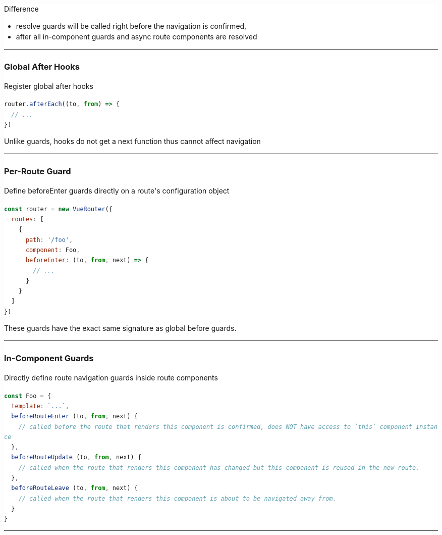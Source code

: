Difference 
- resolve guards will be called right before the navigation is confirmed,
- after all in-component guards and async route components are resolved

---
### Global After Hooks
Register global after hooks

```js
router.afterEach((to, from) => {
  // ...
})
```

Unlike guards, hooks do not get a next function thus cannot affect  navigation

---
### Per-Route Guard
Define beforeEnter guards directly on a route's configuration object
```js
const router = new VueRouter({
  routes: [
    {
      path: '/foo',
      component: Foo,
      beforeEnter: (to, from, next) => {
        // ...
      }
    }
  ]
})
```
These guards have the exact same signature as global before guards.

---
### In-Component Guards
Directly define route navigation guards inside route components 

```js
const Foo = {
  template: `...`,
  beforeRouteEnter (to, from, next) {
    // called before the route that renders this component is confirmed, does NOT have access to `this` component instance
  },
  beforeRouteUpdate (to, from, next) {
    // called when the route that renders this component has changed but this component is reused in the new route.
  },
  beforeRouteLeave (to, from, next) {
    // called when the route that renders this component is about to be navigated away from.
  }
}
```

---